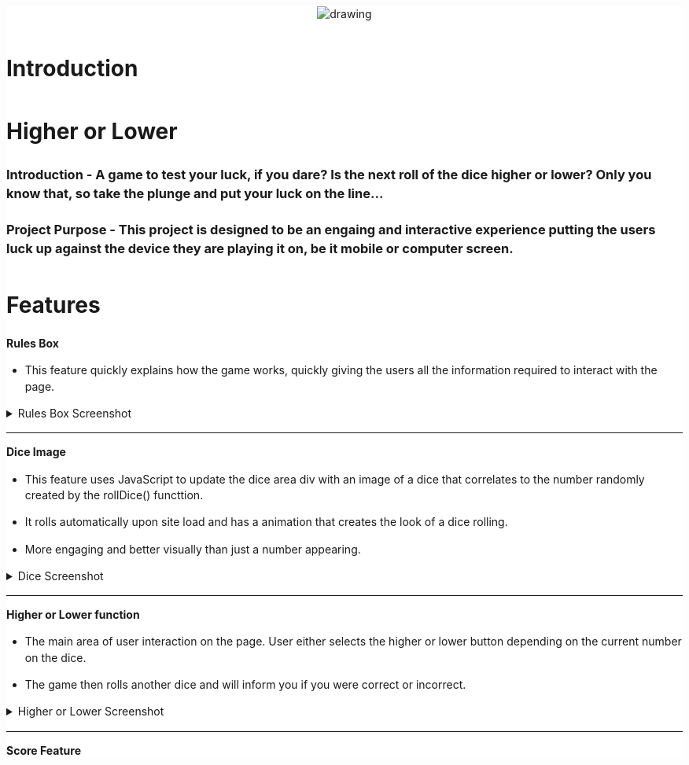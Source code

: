 
<p align="center"><img src="/assets/images/responsive.png" alt="drawing" width="800"/></p>


# Introduction
# Higher or Lower
### Introduction - A game to test your luck, if you dare? Is the next roll of the dice higher or lower? Only you know that, so take the plunge and put your luck on the line...

### Project Purpose - This project is designed to be an engaing and interactive experience putting the users luck up against the device they are playing it on, be it mobile or computer screen. 




# Features 

**Rules Box**

  - This feature quickly explains how the game works, quickly giving the users all the information required to interact with the page.

  <details><summary>Rules Box Screenshot</summary></details>

<hr> 

**Dice Image**

  - This feature uses JavaScript to update the dice area div with an image of a dice that correlates to the number randomly created by the rollDice() functtion.

  - It rolls automatically upon site load and has a animation that creates the look of a dice rolling.

  - More engaging and better visually than just a number appearing. 
  

  <details><summary>Dice Screenshot</summary></details>

<hr> 

**Higher or Lower function**

  - The main area of user interaction on the page. User either selects the higher or lower button depending on the current number on the dice.

  - The game then rolls another dice and will inform you if you were correct or incorrect.

  <details><summary>Higher or Lower Screenshot</summary></details>

<hr> 

**Score Feature**
